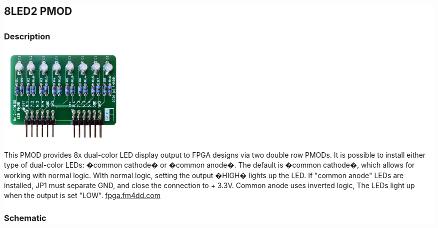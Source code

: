## 8LED2 PMOD

### Description

<img src="images/8led2-top.jpg" width="240px">

This PMOD provides 8x dual-color LED display output to FPGA designs via two double row PMODs.
It is possible to install either type of dual-color LEDs: �common cathode� or �common anode�. The default is �common cathode�, which allows for working with normal logic. WIth normal logic, setting the output �HIGH� lights up the LED. If "common anode" LEDs are installed, JP1 must separate GND, and close the connection to + 3.3V. Common anode uses inverted logic, The LEDs light up when the output is set "LOW".
[fpga.fm4dd.com](http://fpga.fm4dd.com/)

### Schematic
